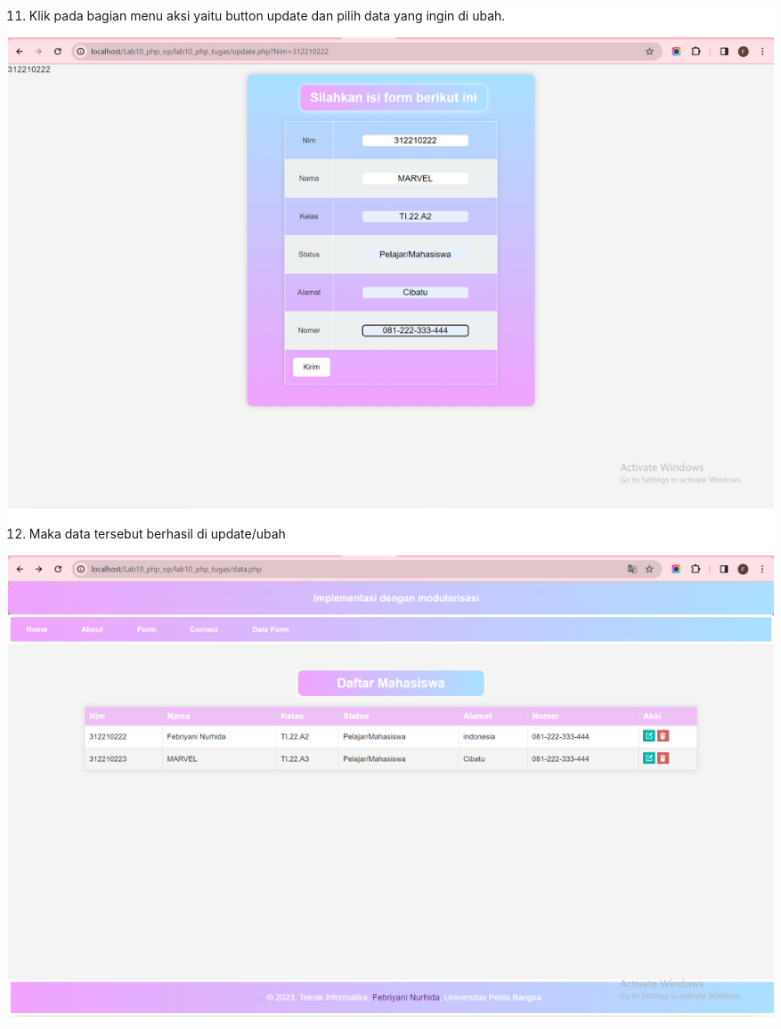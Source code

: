 
11. Klik pada bagian menu aksi yaitu button update dan pilih data yang ingin di ubah.

![img](ss/ss19.png)

12. Maka data tersebut berhasil di update/ubah

![img](ss/ss20.png)
